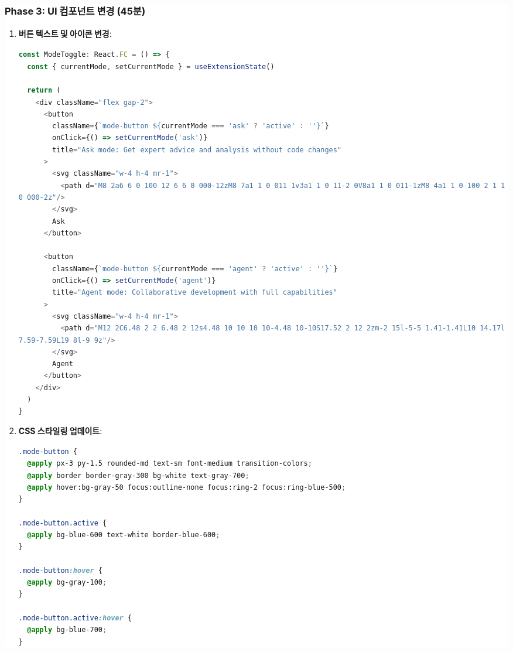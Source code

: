 ### **Phase 3: UI 컴포넌트 변경 (45분)**
1. **버튼 텍스트 및 아이콘 변경**:
   ```typescript
   const ModeToggle: React.FC = () => {
     const { currentMode, setCurrentMode } = useExtensionState()
     
     return (
       <div className="flex gap-2">
         <button
           className={`mode-button ${currentMode === 'ask' ? 'active' : ''}`}
           onClick={() => setCurrentMode('ask')}
           title="Ask mode: Get expert advice and analysis without code changes"
         >
           <svg className="w-4 h-4 mr-1">
             <path d="M8 2a6 6 0 100 12 6 6 0 000-12zM8 7a1 1 0 011 1v3a1 1 0 11-2 0V8a1 1 0 011-1zM8 4a1 1 0 100 2 1 1 0 000-2z"/>
           </svg>
           Ask
         </button>
         
         <button
           className={`mode-button ${currentMode === 'agent' ? 'active' : ''}`}
           onClick={() => setCurrentMode('agent')}
           title="Agent mode: Collaborative development with full capabilities"
         >
           <svg className="w-4 h-4 mr-1">
             <path d="M12 2C6.48 2 2 6.48 2 12s4.48 10 10 10 10-4.48 10-10S17.52 2 12 2zm-2 15l-5-5 1.41-1.41L10 14.17l7.59-7.59L19 8l-9 9z"/>
           </svg>
           Agent
         </button>
       </div>
     )
   }
   ```

2. **CSS 스타일링 업데이트**:
   ```css
   .mode-button {
     @apply px-3 py-1.5 rounded-md text-sm font-medium transition-colors;
     @apply border border-gray-300 bg-white text-gray-700;
     @apply hover:bg-gray-50 focus:outline-none focus:ring-2 focus:ring-blue-500;
   }
   
   .mode-button.active {
     @apply bg-blue-600 text-white border-blue-600;
   }
   
   .mode-button:hover {
     @apply bg-gray-100;
   }
   
   .mode-button.active:hover {
     @apply bg-blue-700;
   }
   ```
